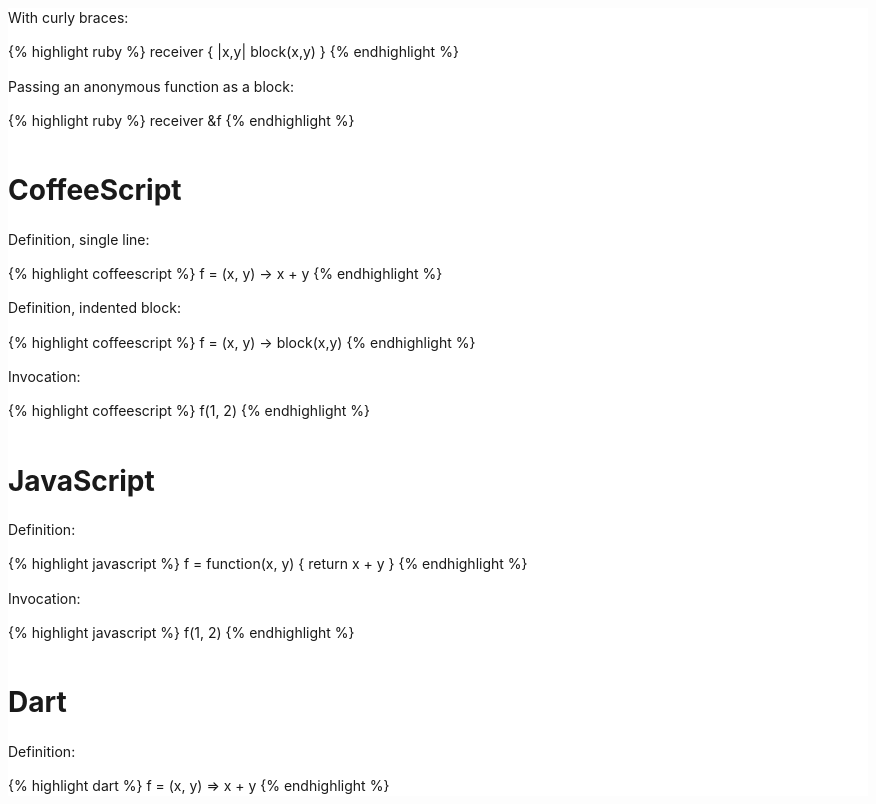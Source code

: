 With curly braces:

{% highlight ruby %}
receiver { |x,y|
  block(x,y)
}
{% endhighlight %}

Passing an anonymous function as a block:

{% highlight ruby %}
receiver &f
{% endhighlight %}

# CoffeeScript

Definition, single line:

{% highlight coffeescript %}
f = (x, y) -> x + y
{% endhighlight %}

Definition, indented block:

{% highlight coffeescript %}
f = (x, y) ->
  block(x,y)
{% endhighlight %}

Invocation:

{% highlight coffeescript %}
f(1, 2)
{% endhighlight %}

# JavaScript

Definition:

{% highlight javascript %}
f = function(x, y) { return x + y }
{% endhighlight %}

Invocation:

{% highlight javascript %}
f(1, 2)
{% endhighlight %}

# Dart

Definition:

{% highlight dart %}
f = (x, y) => x + y
{% endhighlight %}
